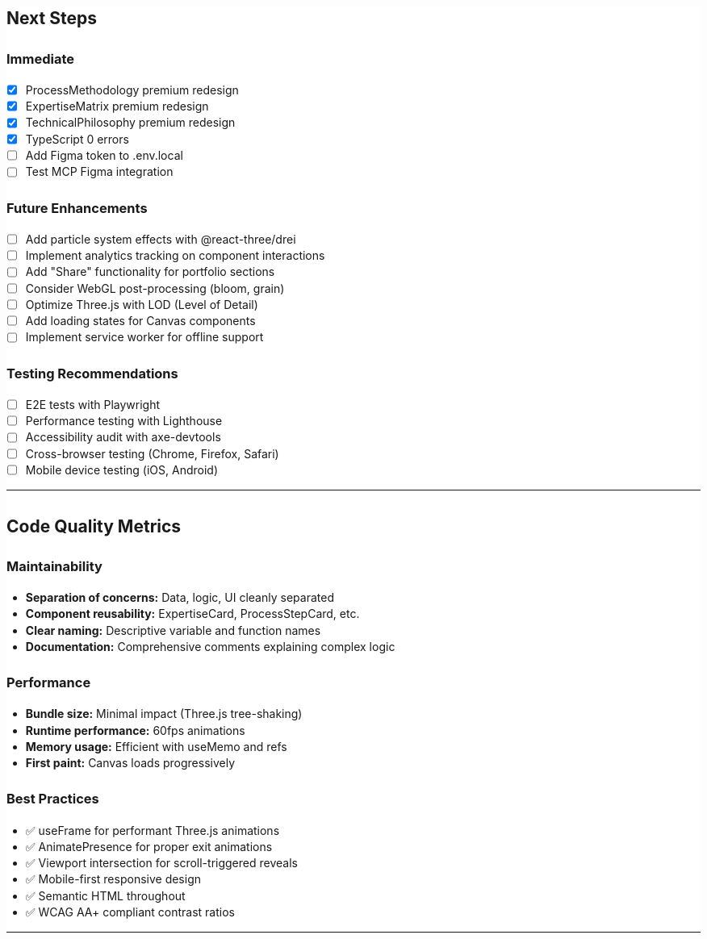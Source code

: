 
## Next Steps

### Immediate
- [x] ProcessMethodology premium redesign
- [x] ExpertiseMatrix premium redesign
- [x] TechnicalPhilosophy premium redesign
- [x] TypeScript 0 errors
- [ ] Add Figma token to .env.local
- [ ] Test MCP Figma integration

### Future Enhancements
- [ ] Add particle system effects with @react-three/drei
- [ ] Implement analytics tracking on component interactions
- [ ] Add "Share" functionality for portfolio sections
- [ ] Consider WebGL post-processing (bloom, grain)
- [ ] Optimize Three.js with LOD (Level of Detail)
- [ ] Add loading states for Canvas components
- [ ] Implement service worker for offline support

### Testing Recommendations
- [ ] E2E tests with Playwright
- [ ] Performance testing with Lighthouse
- [ ] Accessibility audit with axe-devtools
- [ ] Cross-browser testing (Chrome, Firefox, Safari)
- [ ] Mobile device testing (iOS, Android)

---

## Code Quality Metrics

### Maintainability
- **Separation of concerns:** Data, logic, UI cleanly separated
- **Component reusability:** ExpertiseCard, ProcessStepCard, etc.
- **Clear naming:** Descriptive variable and function names
- **Documentation:** Comprehensive comments explaining complex logic

### Performance
- **Bundle size:** Minimal impact (Three.js tree-shaking)
- **Runtime performance:** 60fps animations
- **Memory usage:** Efficient with useMemo and refs
- **First paint:** Canvas loads progressively

### Best Practices
- ✅ useFrame for performant Three.js animations
- ✅ AnimatePresence for proper exit animations
- ✅ Viewport intersection for scroll-triggered reveals
- ✅ Mobile-first responsive design
- ✅ Semantic HTML throughout
- ✅ WCAG AA+ compliant contrast ratios

---